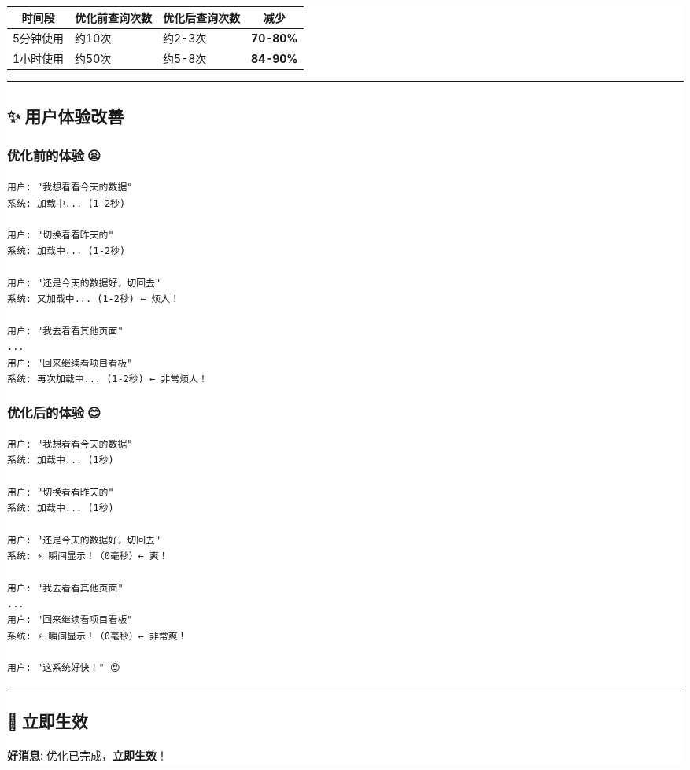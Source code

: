 | 时间段 | 优化前查询次数 | 优化后查询次数 | 减少 |
|--------|--------------|--------------|------|
| 5分钟使用 | 约10次 | 约2-3次 | **70-80%** |
| 1小时使用 | 约50次 | 约5-8次 | **84-90%** |

---

## ✨ 用户体验改善

### 优化前的体验 😫
```
用户: "我想看看今天的数据"
系统: 加载中... (1-2秒)

用户: "切换看看昨天的"
系统: 加载中... (1-2秒)

用户: "还是今天的数据好，切回去"
系统: 又加载中... (1-2秒) ← 烦人！

用户: "我去看看其他页面"
...
用户: "回来继续看项目看板"
系统: 再次加载中... (1-2秒) ← 非常烦人！
```

### 优化后的体验 😊
```
用户: "我想看看今天的数据"
系统: 加载中... (1秒)

用户: "切换看看昨天的"
系统: 加载中... (1秒)

用户: "还是今天的数据好，切回去"
系统: ⚡ 瞬间显示！（0毫秒）← 爽！

用户: "我去看看其他页面"
...
用户: "回来继续看项目看板"
系统: ⚡ 瞬间显示！（0毫秒）← 非常爽！

用户: "这系统好快！" 😍
```

---

## 🚀 立即生效

**好消息**: 优化已完成，**立即生效**！
